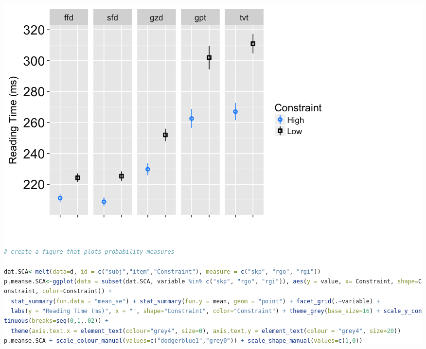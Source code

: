 ![](PPRS_markdown_files/figure-markdown_github/read%20predictability%20data-1.png)

``` r
# create a figure that plots probability measures

dat.SCA<-melt(data=d, id = c("subj","item","Constraint"), measure = c("skp", "rgo", "rgi"))
p.meanse.SCA<-ggplot(data = subset(dat.SCA, variable %in% c("skp", "rgo", "rgi")), aes(y = value, x= Constraint, shape=Constraint, color=Constraint)) + 
  stat_summary(fun.data = "mean_se") + stat_summary(fun.y = mean, geom = "point") + facet_grid(.~variable) +
  labs(y = "Reading Time (ms)", x = "", shape="Constraint", color="Constraint") + theme_grey(base_size=16) + scale_y_continuous(breaks=seq(0,1,.02)) + 
  theme(axis.text.x = element_text(colour="grey4", size=0), axis.text.y = element_text(colour = "grey4", size=20))
p.meanse.SCA + scale_colour_manual(values=c("dodgerblue1","grey0")) + scale_shape_manual(values=c(1,0)) 
```
